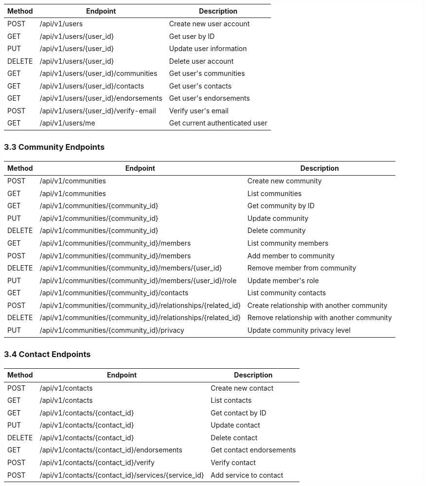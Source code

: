 | Method | Endpoint | Description |
|--------|----------|-------------|
| POST | /api/v1/users | Create new user account |
| GET | /api/v1/users/{user_id} | Get user by ID |
| PUT | /api/v1/users/{user_id} | Update user information |
| DELETE | /api/v1/users/{user_id} | Delete user account |
| GET | /api/v1/users/{user_id}/communities | Get user's communities |
| GET | /api/v1/users/{user_id}/contacts | Get user's contacts |
| GET | /api/v1/users/{user_id}/endorsements | Get user's endorsements |
| POST | /api/v1/users/{user_id}/verify-email | Verify user's email |
| GET | /api/v1/users/me | Get current authenticated user |

### 3.3 Community Endpoints

| Method | Endpoint | Description |
|--------|----------|-------------|
| POST | /api/v1/communities | Create new community |
| GET | /api/v1/communities | List communities |
| GET | /api/v1/communities/{community_id} | Get community by ID |
| PUT | /api/v1/communities/{community_id} | Update community |
| DELETE | /api/v1/communities/{community_id} | Delete community |
| GET | /api/v1/communities/{community_id}/members | List community members |
| POST | /api/v1/communities/{community_id}/members | Add member to community |
| DELETE | /api/v1/communities/{community_id}/members/{user_id} | Remove member from community |
| PUT | /api/v1/communities/{community_id}/members/{user_id}/role | Update member's role |
| GET | /api/v1/communities/{community_id}/contacts | List community contacts |
| POST | /api/v1/communities/{community_id}/relationships/{related_id} | Create relationship with another community |
| DELETE | /api/v1/communities/{community_id}/relationships/{related_id} | Remove relationship with another community |
| PUT | /api/v1/communities/{community_id}/privacy | Update community privacy level |

### 3.4 Contact Endpoints

| Method | Endpoint | Description |
|--------|----------|-------------|
| POST | /api/v1/contacts | Create new contact |
| GET | /api/v1/contacts | List contacts |
| GET | /api/v1/contacts/{contact_id} | Get contact by ID |
| PUT | /api/v1/contacts/{contact_id} | Update contact |
| DELETE | /api/v1/contacts/{contact_id} | Delete contact |
| GET | /api/v1/contacts/{contact_id}/endorsements | Get contact endorsements |
| POST | /api/v1/contacts/{contact_id}/verify | Verify contact |
| POST | /api/v1/contacts/{contact_id}/services/{service_id} | Add service to contact |
